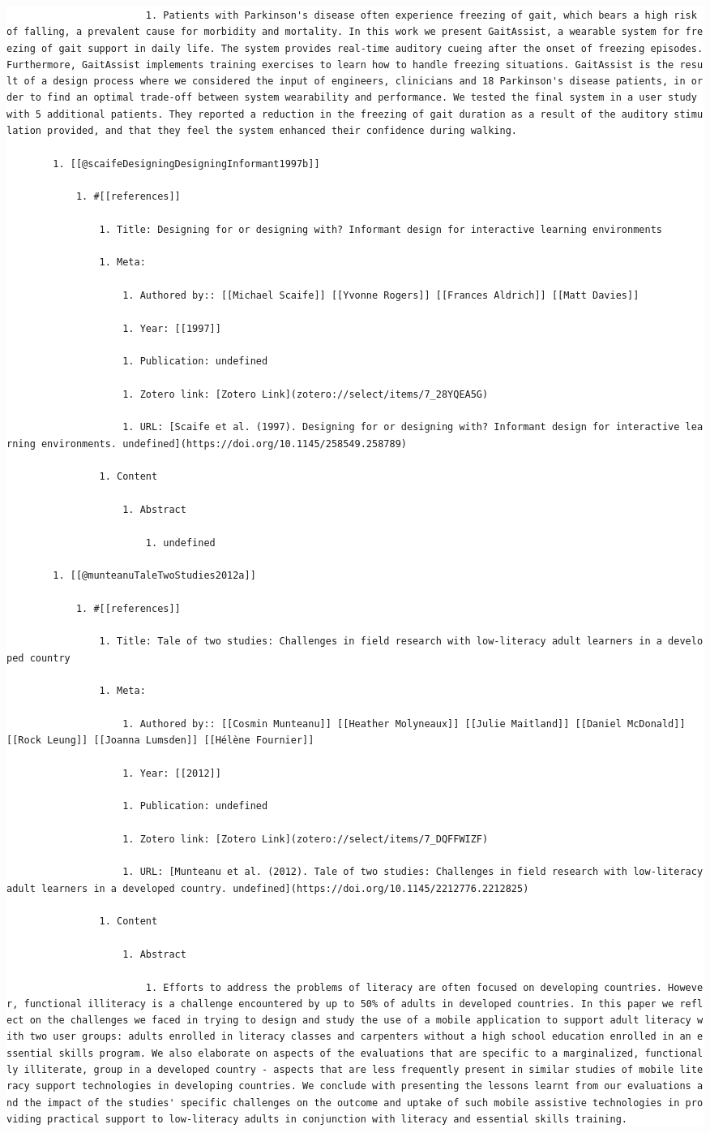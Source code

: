                             1. Patients with Parkinson's disease often experience freezing of gait, which bears a high risk of falling, a prevalent cause for morbidity and mortality. In this work we present GaitAssist, a wearable system for freezing of gait support in daily life. The system provides real-time auditory cueing after the onset of freezing episodes. Furthermore, GaitAssist implements training exercises to learn how to handle freezing situations. GaitAssist is the result of a design process where we considered the input of engineers, clinicians and 18 Parkinson's disease patients, in order to find an optimal trade-off between system wearability and performance. We tested the final system in a user study with 5 additional patients. They reported a reduction in the freezing of gait duration as a result of the auditory stimulation provided, and that they feel the system enhanced their confidence during walking.

            1. [[@scaifeDesigningDesigningInformant1997b]]

                1. #[[references]]

                    1. Title: Designing for or designing with? Informant design for interactive learning environments

                    1. Meta:

                        1. Authored by:: [[Michael Scaife]] [[Yvonne Rogers]] [[Frances Aldrich]] [[Matt Davies]]

                        1. Year: [[1997]]

                        1. Publication: undefined

                        1. Zotero link: [Zotero Link](zotero://select/items/7_28YQEA5G)

                        1. URL: [Scaife et al. (1997). Designing for or designing with? Informant design for interactive learning environments. undefined](https://doi.org/10.1145/258549.258789)

                    1. Content

                        1. Abstract

                            1. undefined

            1. [[@munteanuTaleTwoStudies2012a]]

                1. #[[references]]

                    1. Title: Tale of two studies: Challenges in field research with low-literacy adult learners in a developed country

                    1. Meta:

                        1. Authored by:: [[Cosmin Munteanu]] [[Heather Molyneaux]] [[Julie Maitland]] [[Daniel McDonald]] [[Rock Leung]] [[Joanna Lumsden]] [[Hélène Fournier]]

                        1. Year: [[2012]]

                        1. Publication: undefined

                        1. Zotero link: [Zotero Link](zotero://select/items/7_DQFFWIZF)

                        1. URL: [Munteanu et al. (2012). Tale of two studies: Challenges in field research with low-literacy adult learners in a developed country. undefined](https://doi.org/10.1145/2212776.2212825)

                    1. Content

                        1. Abstract

                            1. Efforts to address the problems of literacy are often focused on developing countries. However, functional illiteracy is a challenge encountered by up to 50% of adults in developed countries. In this paper we reflect on the challenges we faced in trying to design and study the use of a mobile application to support adult literacy with two user groups: adults enrolled in literacy classes and carpenters without a high school education enrolled in an essential skills program. We also elaborate on aspects of the evaluations that are specific to a marginalized, functionally illiterate, group in a developed country - aspects that are less frequently present in similar studies of mobile literacy support technologies in developing countries. We conclude with presenting the lessons learnt from our evaluations and the impact of the studies' specific challenges on the outcome and uptake of such mobile assistive technologies in providing practical support to low-literacy adults in conjunction with literacy and essential skills training.
